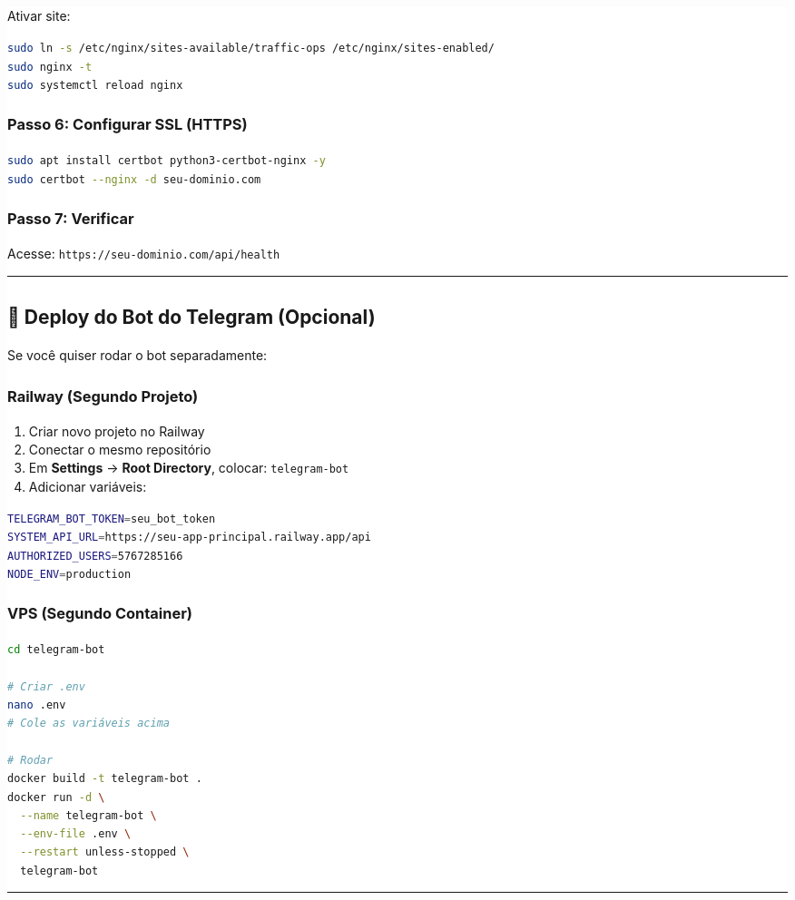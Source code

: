 Ativar site:

```bash
sudo ln -s /etc/nginx/sites-available/traffic-ops /etc/nginx/sites-enabled/
sudo nginx -t
sudo systemctl reload nginx
```

### Passo 6: Configurar SSL (HTTPS)

```bash
sudo apt install certbot python3-certbot-nginx -y
sudo certbot --nginx -d seu-dominio.com
```

### Passo 7: Verificar

Acesse: `https://seu-dominio.com/api/health`

---

## 🤖 Deploy do Bot do Telegram (Opcional)

Se você quiser rodar o bot separadamente:

### Railway (Segundo Projeto)

1. Criar novo projeto no Railway
2. Conectar o mesmo repositório
3. Em **Settings** → **Root Directory**, colocar: `telegram-bot`
4. Adicionar variáveis:

```bash
TELEGRAM_BOT_TOKEN=seu_bot_token
SYSTEM_API_URL=https://seu-app-principal.railway.app/api
AUTHORIZED_USERS=5767285166
NODE_ENV=production
```

### VPS (Segundo Container)

```bash
cd telegram-bot

# Criar .env
nano .env
# Cole as variáveis acima

# Rodar
docker build -t telegram-bot .
docker run -d \
  --name telegram-bot \
  --env-file .env \
  --restart unless-stopped \
  telegram-bot
```

---